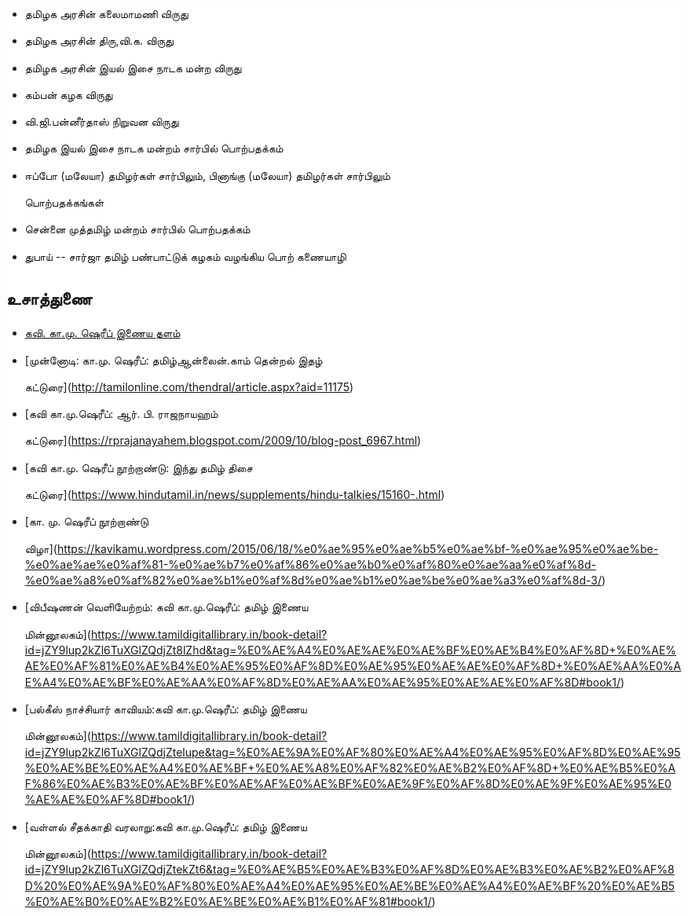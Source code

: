-   தமிழக அரசின் கலைமாமணி விருது

-   தமிழக அரசின் திரு,வி.க. விருது

-   தமிழக அரசின் இயல் இசை நாடக மன்ற விருது

-   கம்பன் கழக விருது

-   வி.ஜி.பன்னீர்தாஸ் நிறுவன விருது

-   தமிழக இயல் இசை நாடக மன்றம் சார்பில் பொற்பதக்கம்

-   ஈப்போ (மலேயா) தமிழர்கள் சார்பிலும், பினாங்கு (மலேயா) தமிழர்கள் சார்பிலும்

    பொற்பதக்கங்கள்

-   சென்னை முத்தமிழ் மன்றம் சார்பில் பொற்பதக்கம்

-   துபாய் -- சார்ஜா தமிழ் பண்பாட்டுக் கழகம் வழங்கிய பொற் கணையாழி



## உசாத்துணை



-   [கவி. கா.மு. ஷெரீப் இணைய தளம்](https://kavikamu.wordpress.com/)

-   [முன்னோடி: கா.மு. ஷெரீப்: தமிழ்ஆன்லைன்.காம் தென்றல் இதழ்

    கட்டுரை](http://tamilonline.com/thendral/article.aspx?aid=11175)

-   [கவி கா.மு.ஷெரீப்: ஆர். பி. ராஜநாயஹம்

    கட்டுரை](https://rprajanayahem.blogspot.com/2009/10/blog-post_6967.html)

-   [கவி கா.மு. ஷெரீப் நூற்றாண்டு: இந்து தமிழ் திசை

    கட்டுரை](https://www.hindutamil.in/news/supplements/hindu-talkies/15160-.html)

-   [கா. மு. ஷெரீப் நூற்றாண்டு

    விழா](https://kavikamu.wordpress.com/2015/06/18/%e0%ae%95%e0%ae%b5%e0%ae%bf-%e0%ae%95%e0%ae%be-%e0%ae%ae%e0%af%81-%e0%ae%b7%e0%af%86%e0%ae%b0%e0%af%80%e0%ae%aa%e0%af%8d-%e0%ae%a8%e0%af%82%e0%ae%b1%e0%af%8d%e0%ae%b1%e0%ae%be%e0%ae%a3%e0%af%8d-3/)

-   [விபீஷணன் வெளியேற்றம்: கவி கா.மு.ஷெரீப்: தமிழ் இணைய

    மின்னூலகம்](https://www.tamildigitallibrary.in/book-detail?id=jZY9lup2kZl6TuXGlZQdjZt8lZhd&tag=%E0%AE%A4%E0%AE%AE%E0%AE%BF%E0%AE%B4%E0%AF%8D+%E0%AE%AE%E0%AF%81%E0%AE%B4%E0%AE%95%E0%AF%8D%E0%AE%95%E0%AE%AE%E0%AF%8D+%E0%AE%AA%E0%AE%A4%E0%AE%BF%E0%AE%AA%E0%AF%8D%E0%AE%AA%E0%AE%95%E0%AE%AE%E0%AF%8D#book1/)

-   [பல்கீஸ் நாச்சியார் காவியம்:கவி கா.மு.ஷெரீப்: தமிழ் இணைய

    மின்னூலகம்](https://www.tamildigitallibrary.in/book-detail?id=jZY9lup2kZl6TuXGlZQdjZtelupe&tag=%E0%AE%9A%E0%AF%80%E0%AE%A4%E0%AE%95%E0%AF%8D%E0%AE%95%E0%AE%BE%E0%AE%A4%E0%AE%BF+%E0%AE%A8%E0%AF%82%E0%AE%B2%E0%AF%8D+%E0%AE%B5%E0%AF%86%E0%AE%B3%E0%AE%BF%E0%AE%AF%E0%AE%BF%E0%AE%9F%E0%AF%8D%E0%AE%9F%E0%AE%95%E0%AE%AE%E0%AF%8D#book1/)

-   [வள்ளல் சீதக்காதி வரலாறு:கவி கா.மு.ஷெரீப்: தமிழ் இணைய

    மின்னூலகம்](https://www.tamildigitallibrary.in/book-detail?id=jZY9lup2kZl6TuXGlZQdjZtekZt6&tag=%E0%AE%B5%E0%AE%B3%E0%AF%8D%E0%AE%B3%E0%AE%B2%E0%AF%8D%20%E0%AE%9A%E0%AF%80%E0%AE%A4%E0%AE%95%E0%AE%BE%E0%AE%A4%E0%AE%BF%20%E0%AE%B5%E0%AE%B0%E0%AE%B2%E0%AE%BE%E0%AE%B1%E0%AF%81#book1/)
